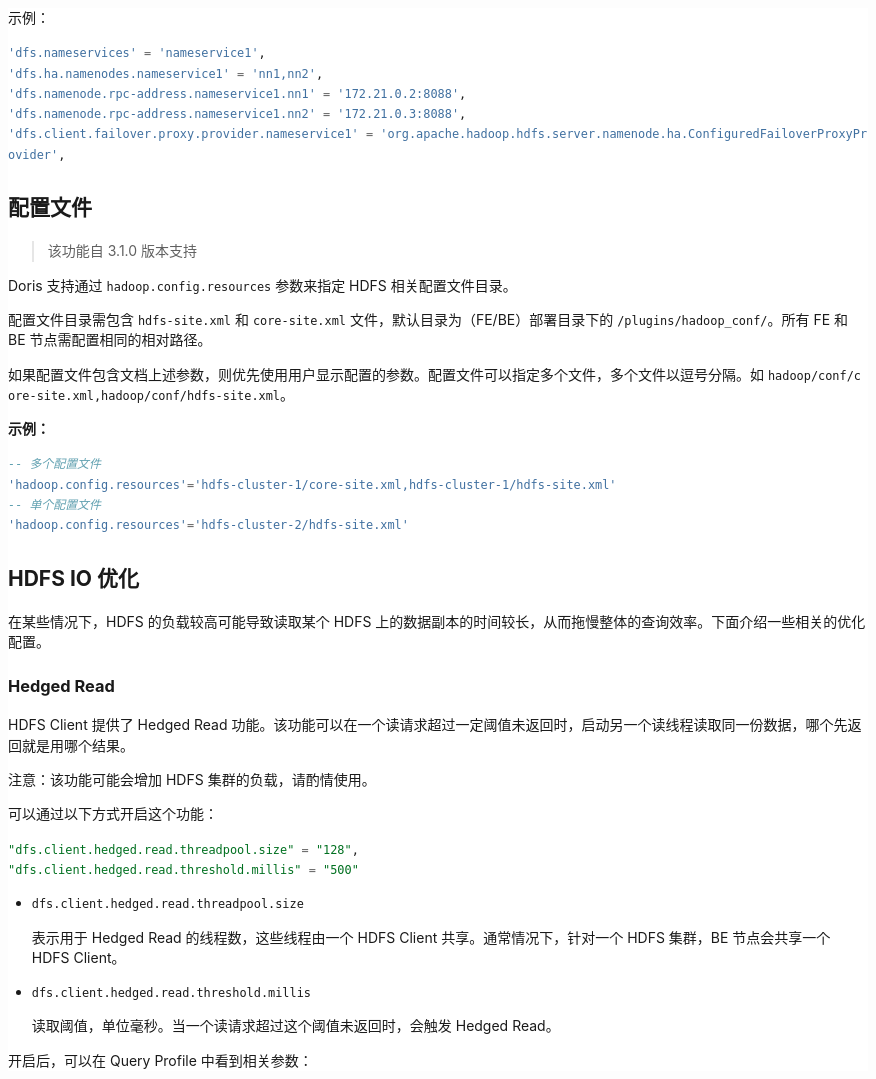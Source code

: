 示例：

```sql
'dfs.nameservices' = 'nameservice1',
'dfs.ha.namenodes.nameservice1' = 'nn1,nn2',
'dfs.namenode.rpc-address.nameservice1.nn1' = '172.21.0.2:8088',
'dfs.namenode.rpc-address.nameservice1.nn2' = '172.21.0.3:8088',
'dfs.client.failover.proxy.provider.nameservice1' = 'org.apache.hadoop.hdfs.server.namenode.ha.ConfiguredFailoverProxyProvider',
```

## 配置文件

> 该功能自 3.1.0 版本支持

Doris 支持通过 `hadoop.config.resources` 参数来指定 HDFS 相关配置文件目录。

配置文件目录需包含 `hdfs-site.xml` 和 `core-site.xml` 文件，默认目录为（FE/BE）部署目录下的 `/plugins/hadoop_conf/`。所有 FE 和 BE 节点需配置相同的相对路径。

如果配置文件包含文档上述参数，则优先使用用户显示配置的参数。配置文件可以指定多个文件，多个文件以逗号分隔。如 `hadoop/conf/core-site.xml,hadoop/conf/hdfs-site.xml`。

**示例：**

```sql
-- 多个配置文件
'hadoop.config.resources'='hdfs-cluster-1/core-site.xml,hdfs-cluster-1/hdfs-site.xml'
-- 单个配置文件
'hadoop.config.resources'='hdfs-cluster-2/hdfs-site.xml'
```

## HDFS IO 优化

在某些情况下，HDFS 的负载较高可能导致读取某个 HDFS 上的数据副本的时间较长，从而拖慢整体的查询效率。下面介绍一些相关的优化配置。

### Hedged Read

HDFS Client 提供了 Hedged Read 功能。该功能可以在一个读请求超过一定阈值未返回时，启动另一个读线程读取同一份数据，哪个先返回就是用哪个结果。

注意：该功能可能会增加 HDFS 集群的负载，请酌情使用。

可以通过以下方式开启这个功能：

```sql
"dfs.client.hedged.read.threadpool.size" = "128",
"dfs.client.hedged.read.threshold.millis" = "500"
```

* `dfs.client.hedged.read.threadpool.size`

	表示用于 Hedged Read 的线程数，这些线程由一个 HDFS Client 共享。通常情况下，针对一个 HDFS 集群，BE 节点会共享一个 HDFS Client。

* `dfs.client.hedged.read.threshold.millis`

	读取阈值，单位毫秒。当一个读请求超过这个阈值未返回时，会触发 Hedged Read。

开启后，可以在 Query Profile 中看到相关参数：
